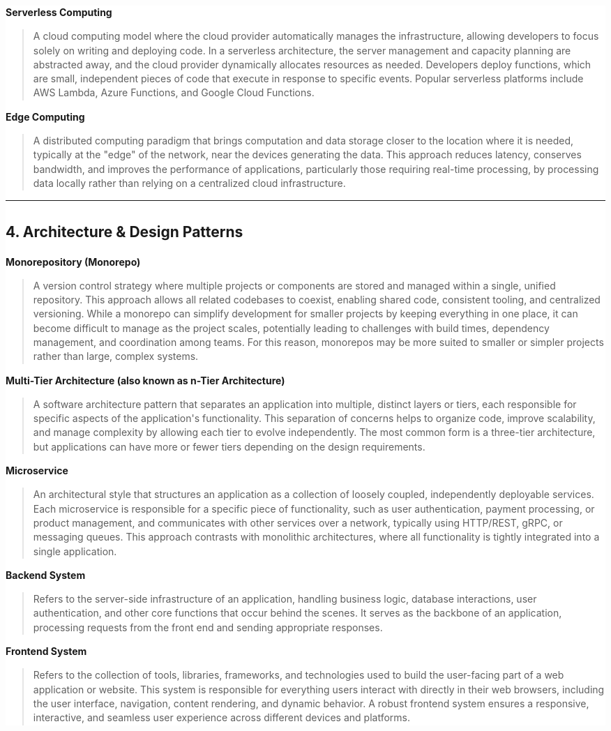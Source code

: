 **Serverless Computing**  
> A cloud computing model where the cloud provider automatically manages the infrastructure, allowing developers to focus solely on writing and deploying code. In a serverless architecture, the server management and capacity planning are abstracted away, and the cloud provider dynamically allocates resources as needed. Developers deploy functions, which are small, independent pieces of code that execute in response to specific events. Popular serverless platforms include AWS Lambda, Azure Functions, and Google Cloud Functions.  

**Edge Computing**  
> A distributed computing paradigm that brings computation and data storage closer to the location where it is needed, typically at the "edge" of the network, near the devices generating the data. This approach reduces latency, conserves bandwidth, and improves the performance of applications, particularly those requiring real-time processing, by processing data locally rather than relying on a centralized cloud infrastructure.  

---

## 4. Architecture & Design Patterns

**Monorepository (Monorepo)**  
> A version control strategy where multiple projects or components are stored and managed within a single, unified repository. This approach allows all related codebases to coexist, enabling shared code, consistent tooling, and centralized versioning. While a monorepo can simplify development for smaller projects by keeping everything in one place, it can become difficult to manage as the project scales, potentially leading to challenges with build times, dependency management, and coordination among teams. For this reason, monorepos may be more suited to smaller or simpler projects rather than large, complex systems.  

**Multi-Tier Architecture (also known as n-Tier Architecture)**  
> A software architecture pattern that separates an application into multiple, distinct layers or tiers, each responsible for specific aspects of the application's functionality. This separation of concerns helps to organize code, improve scalability, and manage complexity by allowing each tier to evolve independently. The most common form is a three-tier architecture, but applications can have more or fewer tiers depending on the design requirements.  

**Microservice**  
> An architectural style that structures an application as a collection of loosely coupled, independently deployable services. Each microservice is responsible for a specific piece of functionality, such as user authentication, payment processing, or product management, and communicates with other services over a network, typically using HTTP/REST, gRPC, or messaging queues. This approach contrasts with monolithic architectures, where all functionality is tightly integrated into a single application.  

**Backend System**  
> Refers to the server-side infrastructure of an application, handling business logic, database interactions, user authentication, and other core functions that occur behind the scenes. It serves as the backbone of an application, processing requests from the front end and sending appropriate responses.  

**Frontend System**  
> Refers to the collection of tools, libraries, frameworks, and technologies used to build the user-facing part of a web application or website. This system is responsible for everything users interact with directly in their web browsers, including the user interface, navigation, content rendering, and dynamic behavior. A robust frontend system ensures a responsive, interactive, and seamless user experience across different devices and platforms.  
